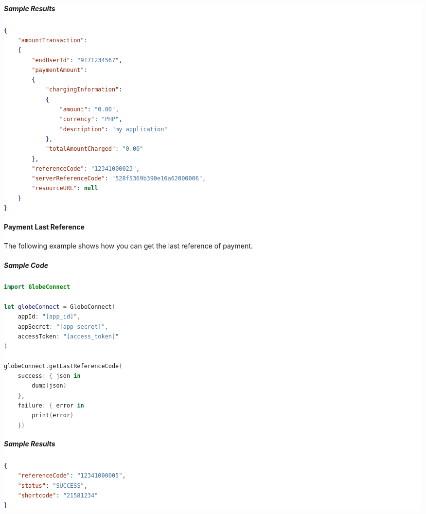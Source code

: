 ##### Sample Results

```json
{
    "amountTransaction":
    {
        "endUserId": "9171234567",
        "paymentAmount":
        {
            "chargingInformation":
            {
                "amount": "0.00",
                "currency": "PHP",
                "description": "my application"
            },
            "totalAmountCharged": "0.00"
        },
        "referenceCode": "12341000023",
        "serverReferenceCode": "528f5369b390e16a62000006",
        "resourceURL": null
    }
}
```

#### Payment Last Reference

The following example shows how you can get the last reference of payment.

##### Sample Code

```swift
import GlobeConnect

let globeConnect = GlobeConnect(
    appId: "[app_id]",
    appSecret: "[app_secret]",
    accessToken: "[access_token]"
)

globeConnect.getLastReferenceCode(
    success: { json in
        dump(json)
    },
    failure: { error in
        print(error)
    })
```

##### Sample Results

```json
{
    "referenceCode": "12341000005",
    "status": "SUCCESS",
    "shortcode": "21581234"
}
```
